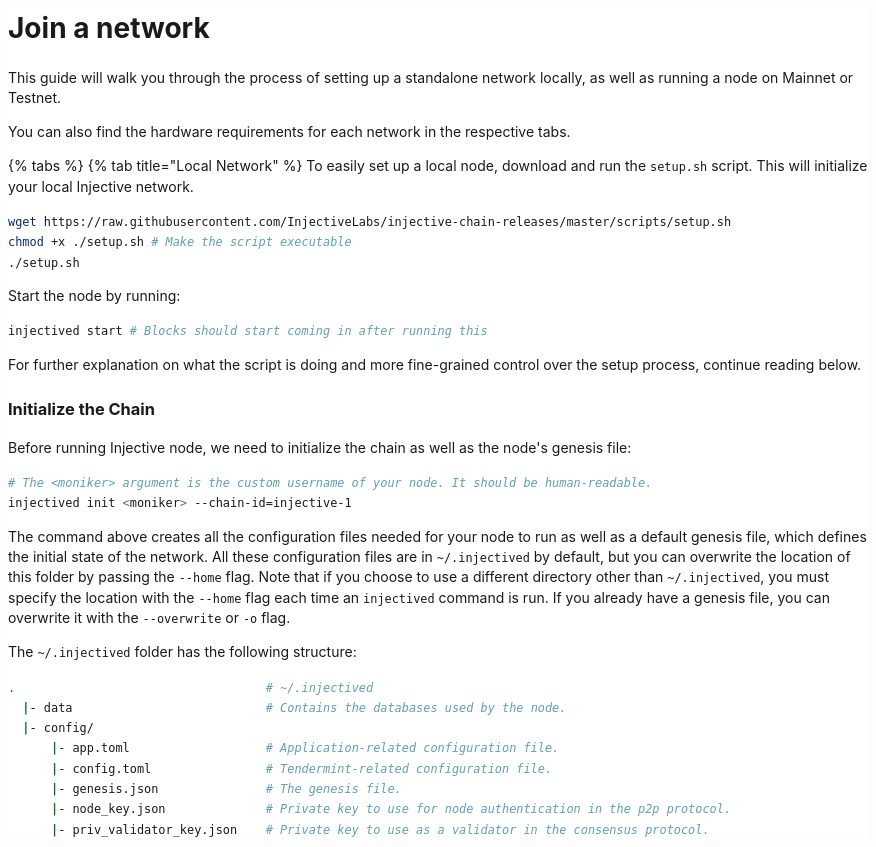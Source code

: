 # Join a network

This guide will walk you through the process of setting up a standalone network locally, as well as running a node on Mainnet or Testnet.&#x20;

You can also find the hardware requirements for each network in the respective tabs.&#x20;

{% tabs %}
{% tab title="Local Network" %}
To easily set up a local node, download and run the `setup.sh` script. This will initialize your local Injective network.

```bash
wget https://raw.githubusercontent.com/InjectiveLabs/injective-chain-releases/master/scripts/setup.sh
chmod +x ./setup.sh # Make the script executable
./setup.sh
```

Start the node by running:

```bash
injectived start # Blocks should start coming in after running this
```

For further explanation on what the script is doing and more fine-grained control over the setup process, continue reading below.

### Initialize the Chain

Before running Injective node, we need to initialize the chain as well as the node's genesis file:

```bash
# The <moniker> argument is the custom username of your node. It should be human-readable.
injectived init <moniker> --chain-id=injective-1
```

The command above creates all the configuration files needed for your node to run as well as a default genesis file, which defines the initial state of the network. All these configuration files are in `~/.injectived` by default, but you can overwrite the location of this folder by passing the `--home` flag. Note that if you choose to use a different directory other than `~/.injectived`, you must specify the location with the `--home` flag each time an `injectived` command is run. If you already have a genesis file, you can overwrite it with the `--overwrite` or `-o` flag.

The `~/.injectived` folder has the following structure:

```bash
.                                   # ~/.injectived
  |- data                           # Contains the databases used by the node.
  |- config/
      |- app.toml                   # Application-related configuration file.
      |- config.toml                # Tendermint-related configuration file.
      |- genesis.json               # The genesis file.
      |- node_key.json              # Private key to use for node authentication in the p2p protocol.
      |- priv_validator_key.json    # Private key to use as a validator in the consensus protocol.
```

